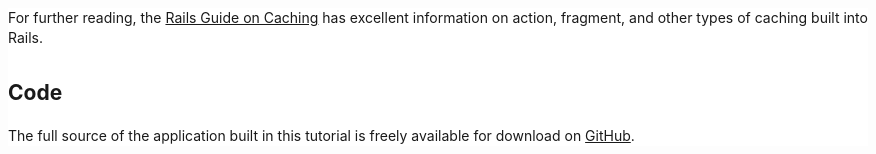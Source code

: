 For further reading, the [Rails Guide on
Caching](http://guides.rubyonrails.org/caching_with_rails.html) has
excellent information on action, fragment, and other types of caching
built into Rails.

## Code

The full source of the application built in this tutorial is freely
available for download on [GitHub][repo].

[repo]: https://github.com/mattmanning/memcache-example "Examples Rails app with MemCache"
